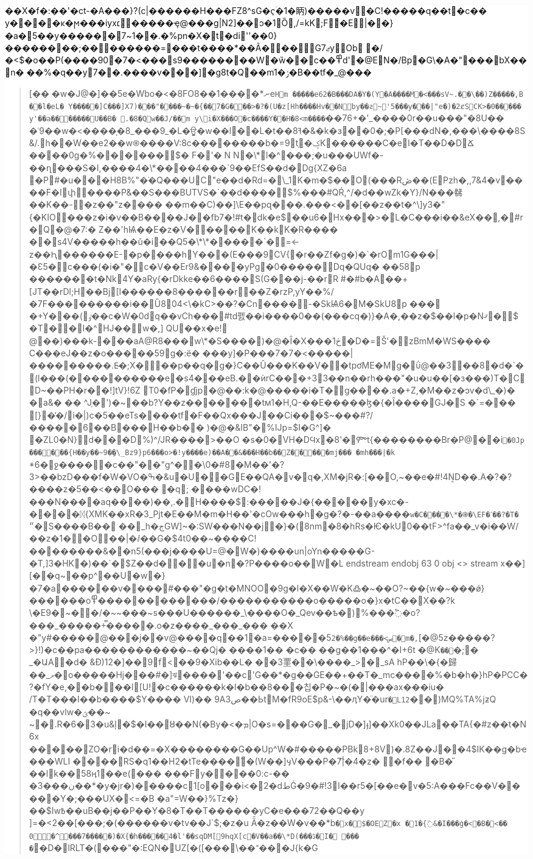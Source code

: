 ��X�f�:��'�ct-�A���} ?(c|������H���FZ8^sG�ҁۛ�1�眪)�����v�C!�����q��t�c�� y����ĸ�ϻ���iyx׆�����ҿ@���g|N2]��ͻ�1Ȍ,/=kK;F݊�E|��}�a�5��y������޿�1~7�.�%pn�X�t�di''��0}��������;��������=���t����\*��Ã���𱈟G7ޖyOb �/�<$�o��P(����90\�7�<���s9��������W�w̏��c��߾d'�@EN�؜/Bp�G\�A�"���bX��n� ��%�q��y7��.����v���]�g8t�Q��m1�ݬ�B��tf�\_@���
>[�� �w�J@�]��5e�Wbo�<�8FO8��ނ\*����1e`Hm �����e62�B���DA�Y�(Y؝�A����M�<���sV~.��\��)Z�����,B��l�eL� Y�����]C���]X7)���"����~�~�{��7�G���>�?�(U�z[Hh����Hv��Nby��ƨ~'5���y���|"e�)�2ȼSCK>�0�����y'��a�������U��B�
.�8�Qw��J/��m y\i�X���O�c����Y��H�8<m����`��76+�'\_����0r��u���"� 8U�� �˓9��w�<����̩�8\_���9\_�L�ਊ�w��l��L�t��8ߔ�&�k�ɜ��0�;�P[���dN�,���\����8S&/.h��W��e2 ��w֍����V:8c��������b�=9݂t�ؼK������C�eI�T��D�DՃ ����0g�%������$� F�'� N
N �\*l�^���;�u���UWf�-��ղ���S�I,����4�\*����4���`9��EfS��d�Dg{XZ�6a �P݋#�u���H8B%"�֔�Q���UC"e��d�Rd=�\_1K�m�$��O(���Rڞ��(EPzh�,,7&4�v����F�Iփ����P&��S���BUTVS�`��d����$%���#QŔ,^/�d��wZk�Y}/N���㣈��K��-�z��"z���� ��m��C)��]\E��pզ���.���<��[��z��t�^\]y3�"{�KIO���z�i�v��B����J��fb7�!#t�dk�e$��u6�Hx���>�L�C���i��&eX��,�#r�Q�@�7:� Z��'hѨ��E�z�V� ����K��kK�R����
��s4V�����h��ǔ�i��Q5�\*\*�����`�=<-z��Ԧ������E-�p����hY���(E���9CV{�r��Zf�g�)�`�rOm1G���|�Ɛ5�c���(�i�"�c�V��Er9&����yPg�0�����Dq�QUq� ��58p �������t�Nk4Y�aRy{�rDkke��6�� ��S(G���j-��rR
#�#b�A��+[JT��rDl;H��Bj[I������8������r��Z�rzP,yY��%/�7F���������i��Ȕ804<\�kC>��?�Cn����-�SkѨ6�M�SkU8p ���
�+Y���(ٶ��c�W�0dq��vCh���#td펤��i����0� �(���cq�)}�A�,��z�$��l�p�Nޤ�$ �T��I�^HJ��w�,] QU��x�e! @��)���k-���aA@R8���w\*�S����)�@�Î�X���1ڂ�D�=Š'�zBmM�WS����
C���eJ��z�o�����59g�:ë� ���y]�P���7�7�<�����|���������.E̴�;X���p��q�g�}C��Û���K��V��tpơME�Mg�ΰ@��3��8�d�`�(l���(����������e�s4���eB.��ѝrC���+33��n��rh���"�u�u��[�з���)T�CD~��PH�r��!]tV}!6Z T0�fP�ɠjp�@��:k�@�����i�T�g����.a�+Z,�M��z�ɔv�d\_�)�
�a&� ��
^J֧�')�~��b?Y��z�������tм1�H,Q-��E�����ɮ�{�Ȋ����GJ�S �`=���
΀[}�̓�/i�|)c�5��eTs����tf�F��Qx���J��Ci���$~���#?/�����6��B���H��b��
)�@�&IB"�\%IJp=$I�G^]� �ZL0�N}d���D%)^/JR����>��O �s�0�׹VH�DϤx�8'�ᎃt{��������Br�P@��i`�0Jp������{H��y��~9�ި�\_Bz9}p6���o>�!y����e)��A�΀�&���H��b��Z���� �mj��� �mh���|�k`\*6�ջ�����c��"��"g^��\0�#8�M��'�?3>��bzD���f�W�VΟ�ߒ�&u�U��GE��QA�v�q�,XM�jR�:[��O,~��e�#!4N͔D��.A�?�?����z�5��<��O��� �q; ����wDC�!���N����aq����)��,.�׉H����$:�����J�{��̣���y�xc�-����ᛞ{XMK��xR�3\_Pjt�E��M�m�H��'�cOw���h�g�?�-��a����`ԝ�C����\*�֍�\EϜ�ˊ��?�T�`״�S����B��
��\_h�ڄGW]~�:SW���N��j�}�(8nm�8�hRs�Ѥ�kU0��tF>^fa��\_v�i��W/��z�1��O��|�ⅈ��G�$4t0��~����C!��������&��n5(� ��j����U=@�W�)����un|oYn�����G -�T,]3�HK�)��`�$Z��d���u�n�?P����o��W�L
endstream
endobj
63 0 obj
<>
stream
x��][��q~��p^��U�w� }�7�a������v����#���"�g�t�MNOO�9g�l�X��W�K߷�~��O?~��{w�~���ǿ}������o߾������������/�����������o�����o�}x�tC��ׯX��?k
\�E9�~��/�~~���~s���U������\_\����O�\_Qev��ҍ�)%���߱�o? ���\_�����+̿�����.o�z����\_���\_��� ��X
�"y#�����@���j��v@����q��1�a=�����5`2�%��g��e���<س�m�,`[�\@5z�����?>}!)�c��pa������������~��Qj�
����1��
�c�� ��g��1���^�I+6t
�@K`��`�;�
\_�ԱA�d� &Ɖ)12�]��9f<��9�Xib��L� ��3䙵��\����\_>�\_sA
hP��\�{�歸��\_ވ�o�����Hj���#�]ঝ����'� �c'G��\*�g��GE��+��T�\_mc����%�b�h�}hP�PCC�?�fY�e,��b���l[U !�c������k�l�b��8���칩�P�ؚ~�(�|���ax���iu� /T�T���I��b����$Y����
VI)�� 9Aص3��ЬtM�fR9oE$p&-\��ӆY�̈�ur`�L12`��)MQ%TA%jƶQ
�q��vlw�ؿ��~ ~�.R�6�3�u&ļ�$�I��ȣ��N(�By�<�ܡ|O�s=���G�\_�jD�]ֈ]��Xk0��JLa��TA{�#z��t�N6x
�����ZO�ri�d��=�X��������G��Up^W�#�����PBk8+8V)�.8Z��J��4$IK��g�bҽ���WLI ����RS�q1��H2�tTe����̆�(W��]ӌV���P�7͡|�4�z� �f��
�B�̋
��lk��58ӊ1��e(���
���F޺y����0:c-�� �ن���3��\*�y�jr�)�����c1[o���i<�2�dطĠ�9�#!3I��r5�[��e�v�5:A���Fc��V�����Y�;���UX�<=�B �a"=W��}%Tz�}��$Iw߿��uB��j��P��Y�8�T��T������yC�e���72��Q��y ]=�<2��[���;�(������v�tv��J`$;�z �u Ǟ�z��W�v��\*b`�x�$�OEZ�x �1�{߳&�I���݃g�<�B�<��0�^���7�����)�X{�h�����4�l'��sqDM[9ҺqX[c�V��a��\*D(���ڈ�I�
����`�D�lRLT�(���"�:EQN�UZ[�([���\��־���J{k�G